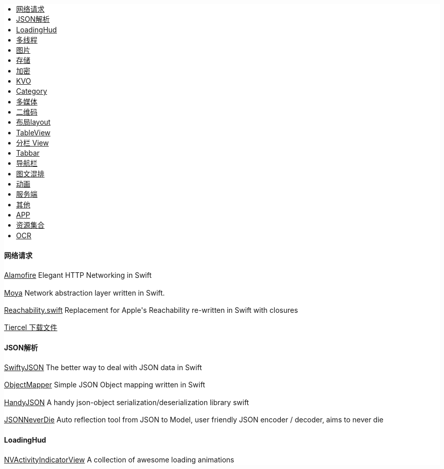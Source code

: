 - [网络请求](#%e7%bd%91%e7%bb%9c%e8%af%b7%e6%b1%82)
- [JSON解析](#json%e8%a7%a3%e6%9e%90)
- [LoadingHud](#loadinghud)
- [多线程](#%e5%a4%9a%e7%ba%bf%e7%a8%8b)
- [图片](#%e5%9b%be%e7%89%87)
- [存储](#%e5%ad%98%e5%82%a8)
- [加密](#%e5%8a%a0%e5%af%86)
- [KVO](#kvo)
- [Category](#category)
- [多媒体](#%e5%a4%9a%e5%aa%92%e4%bd%93)
- [二维码](#%e4%ba%8c%e7%bb%b4%e7%a0%81)
- [布局layout](#%e5%b8%83%e5%b1%80layout)
- [TableView](#tableview)
- [分栏 View](#%e5%88%86%e6%a0%8f-view)
- [Tabbar](#tabbar)
- [导航栏](#%e5%af%bc%e8%88%aa%e6%a0%8f)
- [图文混排](#%e5%9b%be%e6%96%87%e6%b7%b7%e6%8e%92)
- [动画](#%e5%8a%a8%e7%94%bb)
- [服务端](#%e6%9c%8d%e5%8a%a1%e7%ab%af)
- [其他](#%e5%85%b6%e4%bb%96)
- [APP](#app)
- [资源集合](#%e8%b5%84%e6%ba%90%e9%9b%86%e5%90%88)
- [OCR](#ocr)
 
 

#### 网络请求

[Alamofire](https://github.com/Alamofire/Alamofire.git)	Elegant HTTP Networking in Swift

[Moya](https://github.com/Moya/Moya.git)	Network abstraction layer written in Swift.

[Reachability.swift](https://github.com/ashleymills/Reachability.swift.git) Replacement for Apple's Reachability re-written in Swift with closures

[Tiercel 下载文件](https://github.com/Danie1s/Tiercel)

#### JSON解析 

[SwiftyJSON](https://github.com/SwiftyJSON/SwiftyJSON.git) The better way to deal with JSON data in Swift

[ObjectMapper](https://github.com/Hearst-DD/ObjectMapper.git)	Simple JSON Object mapping written in Swift

[HandyJSON](https://github.com/alibaba/HandyJSON.git) A handy json-object serialization/deserialization library
swift

[JSONNeverDie](https://github.com/johnlui/JSONNeverDie.git) Auto reflection tool from JSON to Model, user friendly JSON encoder / decoder, aims to never die

#### LoadingHud 

[NVActivityIndicatorView](https://github.com/ninjaprox/NVActivityIndicatorView.git) A collection of awesome loading animations
